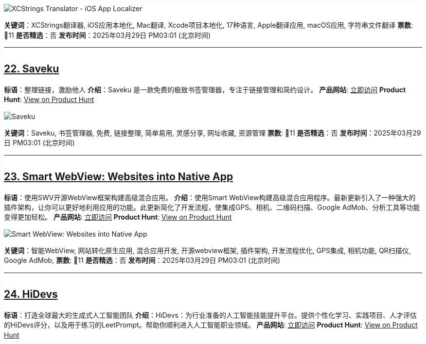 ![XCStrings Translator - iOS App Localizer]()

**关键词**：XCStrings翻译器, iOS应用本地化, Mac翻译, Xcode项目本地化, 17种语言, Apple翻译应用, macOS应用, 字符串文件翻译
**票数**: 🔺11
**是否精选**：否
**发布时间**：2025年03月29日 PM03:01 (北京时间)

---

## [22. Saveku](https://www.producthunt.com/posts/saveku?utm_campaign=producthunt-api&utm_medium=api-v2&utm_source=Application%3A+dailyhot+%28ID%3A+133367%29)
**标语**：整理链接，激励他人
**介绍**：Saveku 是一款免费的极致书签管理器，专注于链接管理和简约设计。
**产品网站**: [立即访问](https://www.producthunt.com/r/SGOREYJAZZZHP3?utm_campaign=producthunt-api&utm_medium=api-v2&utm_source=Application%3A+dailyhot+%28ID%3A+133367%29)
**Product Hunt**: [View on Product Hunt](https://www.producthunt.com/posts/saveku?utm_campaign=producthunt-api&utm_medium=api-v2&utm_source=Application%3A+dailyhot+%28ID%3A+133367%29)

![Saveku]()

**关键词**：Saveku, 书签管理器, 免费, 链接整理, 简单易用, 灵感分享, 网址收藏, 资源管理
**票数**: 🔺11
**是否精选**：否
**发布时间**：2025年03月29日 PM03:01 (北京时间)

---

## [23. Smart WebView: Websites into Native App](https://www.producthunt.com/posts/smart-webview-websites-into-native-app?utm_campaign=producthunt-api&utm_medium=api-v2&utm_source=Application%3A+dailyhot+%28ID%3A+133367%29)
**标语**：使用SWV开源WebView框架构建高级混合应用。
**介绍**：使用Smart WebView构建高级混合应用程序。最新更新引入了一种强大的插件架构，让你可以更好地利用应用的功能。此更新简化了开发流程，使集成GPS、相机、二维码扫描、Google AdMob、分析工具等功能变得更加轻松。
**产品网站**: [立即访问](https://www.producthunt.com/r/PYABYCNW7JL7WZ?utm_campaign=producthunt-api&utm_medium=api-v2&utm_source=Application%3A+dailyhot+%28ID%3A+133367%29)
**Product Hunt**: [View on Product Hunt](https://www.producthunt.com/posts/smart-webview-websites-into-native-app?utm_campaign=producthunt-api&utm_medium=api-v2&utm_source=Application%3A+dailyhot+%28ID%3A+133367%29)

![Smart WebView: Websites into Native App]()

**关键词**：智能WebView, 网站转化原生应用, 混合应用开发, 开源webview框架, 插件架构, 开发流程优化, GPS集成, 相机功能, QR扫描仪, Google AdMob,
**票数**: 🔺11
**是否精选**：否
**发布时间**：2025年03月29日 PM03:01 (北京时间)

---

## [24. HiDevs](https://www.producthunt.com/posts/hidevs?utm_campaign=producthunt-api&utm_medium=api-v2&utm_source=Application%3A+dailyhot+%28ID%3A+133367%29)
**标语**：打造全球最大的生成式人工智能团队
**介绍**：HiDevs：为行业准备的人工智能技能提升平台。提供个性化学习、实践项目、人才评估的HiDevs评分，以及用于练习的LeetPrompt。帮助你顺利进入人工智能职业领域。
**产品网站**: [立即访问](https://www.producthunt.com/r/RDEDMWVUMGANQM?utm_campaign=producthunt-api&utm_medium=api-v2&utm_source=Application%3A+dailyhot+%28ID%3A+133367%29)
**Product Hunt**: [View on Product Hunt](https://www.producthunt.com/posts/hidevs?utm_campaign=producthunt-api&utm_medium=api-v2&utm_source=Application%3A+dailyhot+%28ID%3A+133367%29)
